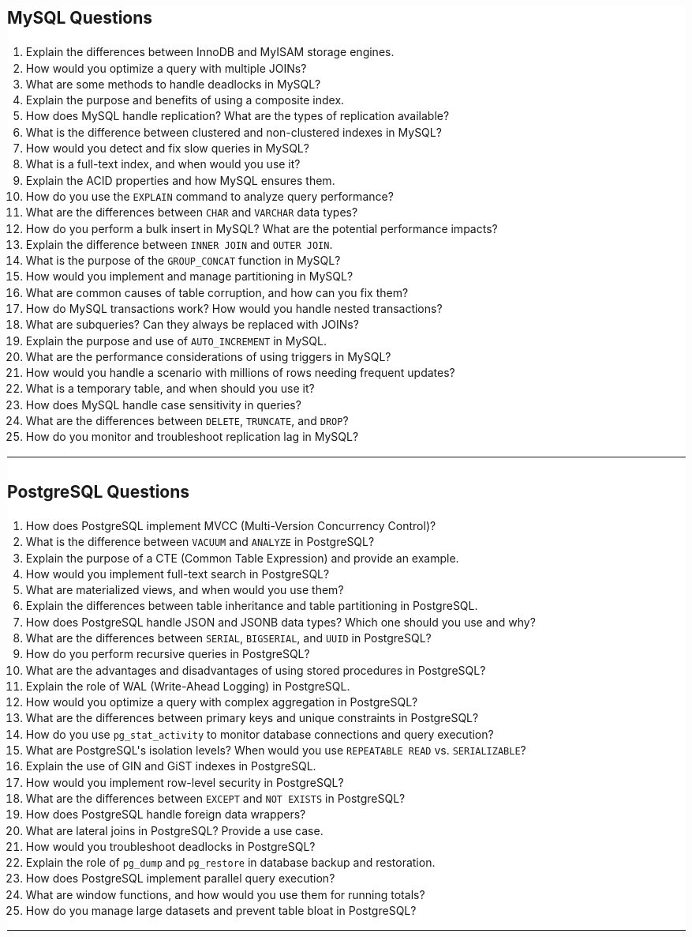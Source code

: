 
## **MySQL Questions**

1. Explain the differences between InnoDB and MyISAM storage engines.
2. How would you optimize a query with multiple JOINs?
3. What are some methods to handle deadlocks in MySQL?
4. Explain the purpose and benefits of using a composite index.
5. How does MySQL handle replication? What are the types of replication available?
6. What is the difference between clustered and non-clustered indexes in MySQL?
7. How would you detect and fix slow queries in MySQL?
8. What is a full-text index, and when would you use it?
9. Explain the ACID properties and how MySQL ensures them.
10. How do you use the `EXPLAIN` command to analyze query performance?
11. What are the differences between `CHAR` and `VARCHAR` data types?
12. How do you perform a bulk insert in MySQL? What are the potential performance impacts?
13. Explain the difference between `INNER JOIN` and `OUTER JOIN`.
14. What is the purpose of the `GROUP_CONCAT` function in MySQL?
15. How would you implement and manage partitioning in MySQL?
16. What are common causes of table corruption, and how can you fix them?
17. How do MySQL transactions work? How would you handle nested transactions?
18. What are subqueries? Can they always be replaced with JOINs?
19. Explain the purpose and use of `AUTO_INCREMENT` in MySQL.
20. What are the performance considerations of using triggers in MySQL?
21. How would you handle a scenario with millions of rows needing frequent updates?
22. What is a temporary table, and when should you use it?
23. How does MySQL handle case sensitivity in queries?
24. What are the differences between `DELETE`, `TRUNCATE`, and `DROP`?
25. How do you monitor and troubleshoot replication lag in MySQL?

---

## **PostgreSQL Questions**

1. How does PostgreSQL implement MVCC (Multi-Version Concurrency Control)?
2. What is the difference between `VACUUM` and `ANALYZE` in PostgreSQL?
3. Explain the purpose of a CTE (Common Table Expression) and provide an example.
4. How would you implement full-text search in PostgreSQL?
5. What are materialized views, and when would you use them?
6. Explain the differences between table inheritance and table partitioning in PostgreSQL.
7. How does PostgreSQL handle JSON and JSONB data types? Which one should you use and why?
8. What are the differences between `SERIAL`, `BIGSERIAL`, and `UUID` in PostgreSQL?
9. How do you perform recursive queries in PostgreSQL?
10. What are the advantages and disadvantages of using stored procedures in PostgreSQL?
11. Explain the role of WAL (Write-Ahead Logging) in PostgreSQL.
12. How would you optimize a query with complex aggregation in PostgreSQL?
13. What are the differences between primary keys and unique constraints in PostgreSQL?
14. How do you use `pg_stat_activity` to monitor database connections and query execution?
15. What are PostgreSQL's isolation levels? When would you use `REPEATABLE READ` vs. `SERIALIZABLE`?
16. Explain the use of GIN and GiST indexes in PostgreSQL.
17. How would you implement row-level security in PostgreSQL?
18. What are the differences between `EXCEPT` and `NOT EXISTS` in PostgreSQL?
19. How does PostgreSQL handle foreign data wrappers?
20. What are lateral joins in PostgreSQL? Provide a use case.
21. How would you troubleshoot deadlocks in PostgreSQL?
22. Explain the role of `pg_dump` and `pg_restore` in database backup and restoration.
23. How does PostgreSQL implement parallel query execution?
24. What are window functions, and how would you use them for running totals?
25. How do you manage large datasets and prevent table bloat in PostgreSQL?

---